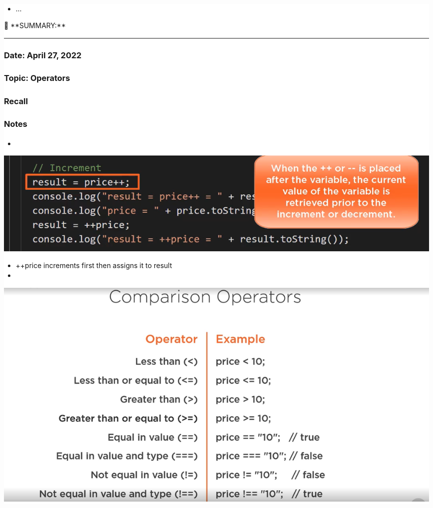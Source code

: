- ...

<aside>
📌 **SUMMARY:**

</aside>

---

### Date: April 27, 2022

### Topic: Operators

### Recall

### Notes

- 

![Untitled](Javascript%207cb5abf1ce0c4685aa7e10d854a7536b/Untitled%2027.png)

- ++price increments first then assigns it to result
- 

![Untitled](Javascript%207cb5abf1ce0c4685aa7e10d854a7536b/Untitled%2028.png)
